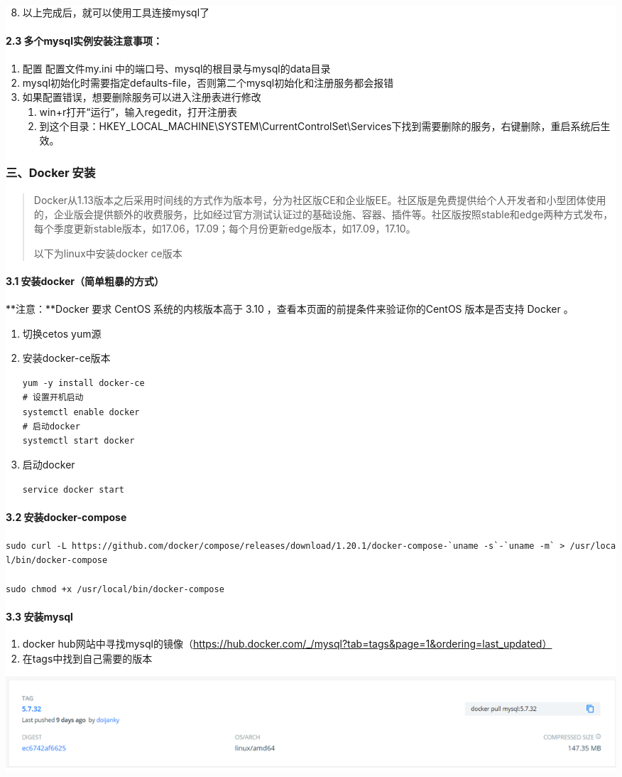    8. 以上完成后，就可以使用工具连接mysql了

#### 2.3 多个mysql实例安装注意事项：

1. 配置 配置文件my.ini 中的端口号、mysql的根目录与mysql的data目录
2. mysql初始化时需要指定defaults-file，否则第二个mysql初始化和注册服务都会报错
3. 如果配置错误，想要删除服务可以进入注册表进行修改
   1. win+r打开“运行”，输入regedit，打开注册表
   2. 到这个目录：HKEY_LOCAL_MACHINE\SYSTEM\CurrentControlSet\Services下找到需要删除的服务，右键删除，重启系统后生效。

### 三、Docker 安装

> Docker从1.13版本之后采用时间线的方式作为版本号，分为社区版CE和企业版EE。社区版是免费提供给个人开发者和小型团体使用的，企业版会提供额外的收费服务，比如经过官方测试认证过的基础设施、容器、插件等。社区版按照stable和edge两种方式发布，每个季度更新stable版本，如17.06，17.09；每个月份更新edge版本，如17.09，17.10。
>
> 以下为linux中安装docker ce版本

#### 3.1 安装docker（简单粗暴的方式）

**注意：**Docker 要求 CentOS 系统的内核版本高于 3.10 ，查看本页面的前提条件来验证你的CentOS 版本是否支持 Docker 。

1. 切换cetos yum源

2. 安装docker-ce版本

   ```shell
   yum -y install docker-ce
   # 设置开机启动
   systemctl enable docker
   # 启动docker
   systemctl start docker
   ```

3. 启动docker

   ```shell
   service docker start
   ```

#### 3.2 安装docker-compose

```shell
sudo curl -L https://github.com/docker/compose/releases/download/1.20.1/docker-compose-`uname -s`-`uname -m` > /usr/local/bin/docker-compose

sudo chmod +x /usr/local/bin/docker-compose
```

#### 3.3 安装mysql

1. docker hub网站中寻找mysql的镜像（https://hub.docker.com/_/mysql?tab=tags&page=1&ordering=last_updated）
2. 在tags中找到自己需要的版本

![image-20201130174635659](.\img\docker-hub.png)
